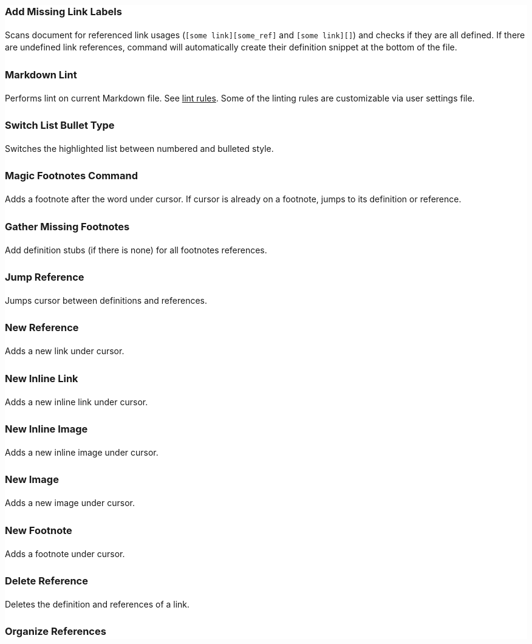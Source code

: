   ### Add Missing Link Labels
  
  Scans document for referenced link usages (`[some link][some_ref]` and `[some link][]`) and checks if they are all defined. If there are undefined link references, command will automatically create their definition snippet at the bottom of the file.
  
  ### Markdown Lint
  
  Performs lint on current Markdown file. See [lint rules](lint_docs/RULES.md). Some of the linting rules are customizable via user settings file.
  
  ### Switch List Bullet Type
  
  Switches the highlighted list between numbered and bulleted style.
  
  ### Magic Footnotes Command
  
  Adds a footnote after the word under cursor. If cursor is already on a footnote, jumps to its definition or reference.
  
  ### Gather Missing Footnotes
  
  Add definition stubs (if there is none) for all footnotes references.
  
  ### Jump Reference
  
  Jumps cursor between definitions and references.
  
  ### New Reference
  
  Adds a new link under cursor.
  
  ### New Inline Link
  
  Adds a new inline link under cursor.
  
  ### New Inline Image
  
  Adds a new inline image under cursor.
  
  ### New Image
  
  Adds a new image under cursor.
  
  ### New Footnote
  
  Adds a footnote under cursor.
  
  ### Delete Reference
  
  Deletes the definition and references of a link.
  
  ### Organize References
  

  [TableEditor]:                 https://github.com/vkocubinsky/SublimeTableEditor
  [Knockdown]:                   https://github.com/aziz/knockdown/
  [Sublime Markdown Extended]:   https://github.com/jonschlinkert/sublime-markdown-extended
  [SmartMarkdown]:               https://github.com/demon386/SmartMarkdown
  [Typewriter]:                  https://github.com/alehandrof/Typewriter
  [OpenUrl]:                     https://github.com/noahcoad/open-url
  [brettterpstra]: http://brettterpstra.com
  [geekabouttown]: http://geekabouttown.com/posts/sublime-text-2-markdown-footnote-goodness
  [github]: https://raw.github.com/SublimeText-Markdown/MarkdownEditing/master/screenshots/light.png
  [github 2]: https://raw.github.com/SublimeText-Markdown/MarkdownEditing/master/screenshots/dark.png
  [github 3]: https://raw.github.com/SublimeText-Markdown/MarkdownEditing/master/screenshots/yellow.png
  [github 4]: https://github.com/jngeist
  [github 5]: https://raw.github.com/SublimeText-Markdown/MarkdownEditing/master/screenshots/underscore-in-words.png
  [github 6]: https://raw.github.com/SublimeText-Markdown/MarkdownEditing/master/screenshots/fenced-code-block.png
  [github 7]: https://raw.github.com/SublimeText-Markdown/MarkdownEditing/master/screenshots/keyboard-shortcut.png
  [github 8]: https://raw.github.com/SublimeText-Markdown/MarkdownEditing/master/screenshots/strikethrough.png
  [github 9]: https://github.com/maliayas
  [github 10]: https://github.com/felixhao28
  [opensource]: http://www.opensource.org/licenses/MIT
  [wbond]: http://wbond.net/sublime_packages/package_control
  [wbond 2]: http://wbond.net/sublime_packages/package_control/installation
  [FullScreenStatus]: https://github.com/maliayas/SublimeText_FullScreenStatus
  [macstories]: http://www.macstories.net/roundups/sublime-text-2-and-markdown-tips-tricks-and-links/
  [tips]: https://github.com/SublimeText-Markdown/MarkdownEditing/wiki/Tips
  [Wiki]: https://github.com/SublimeText-Markdown/MarkdownEditing/wiki
  [GFM]: https://help.github.com/articles/github-flavored-markdown
  [#158]: https://github.com/SublimeText-Markdown/MarkdownEditing/issues/158
  [linkBlackboardTheme]: https://github.com/mdesantis/MarkdownEditing/blob/blackboard-theme/MarkdownEditor-Blackboard.tmTheme
  [mdesantis]: https://github.com/mdesantis